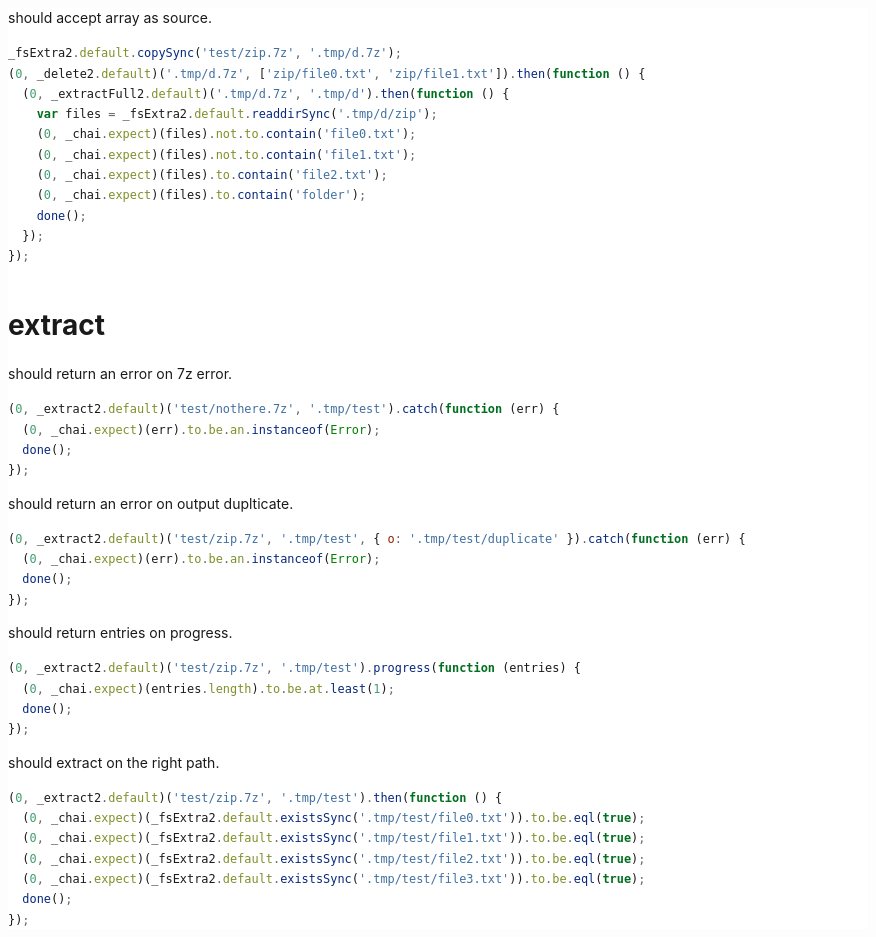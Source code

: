 should accept array as source.

```js
_fsExtra2.default.copySync('test/zip.7z', '.tmp/d.7z');
(0, _delete2.default)('.tmp/d.7z', ['zip/file0.txt', 'zip/file1.txt']).then(function () {
  (0, _extractFull2.default)('.tmp/d.7z', '.tmp/d').then(function () {
    var files = _fsExtra2.default.readdirSync('.tmp/d/zip');
    (0, _chai.expect)(files).not.to.contain('file0.txt');
    (0, _chai.expect)(files).not.to.contain('file1.txt');
    (0, _chai.expect)(files).to.contain('file2.txt');
    (0, _chai.expect)(files).to.contain('folder');
    done();
  });
});
```

<a name="extract"></a>
# extract
should return an error on 7z error.

```js
(0, _extract2.default)('test/nothere.7z', '.tmp/test').catch(function (err) {
  (0, _chai.expect)(err).to.be.an.instanceof(Error);
  done();
});
```

should return an error on output duplticate.

```js
(0, _extract2.default)('test/zip.7z', '.tmp/test', { o: '.tmp/test/duplicate' }).catch(function (err) {
  (0, _chai.expect)(err).to.be.an.instanceof(Error);
  done();
});
```

should return entries on progress.

```js
(0, _extract2.default)('test/zip.7z', '.tmp/test').progress(function (entries) {
  (0, _chai.expect)(entries.length).to.be.at.least(1);
  done();
});
```

should extract on the right path.

```js
(0, _extract2.default)('test/zip.7z', '.tmp/test').then(function () {
  (0, _chai.expect)(_fsExtra2.default.existsSync('.tmp/test/file0.txt')).to.be.eql(true);
  (0, _chai.expect)(_fsExtra2.default.existsSync('.tmp/test/file1.txt')).to.be.eql(true);
  (0, _chai.expect)(_fsExtra2.default.existsSync('.tmp/test/file2.txt')).to.be.eql(true);
  (0, _chai.expect)(_fsExtra2.default.existsSync('.tmp/test/file3.txt')).to.be.eql(true);
  done();
});
```
